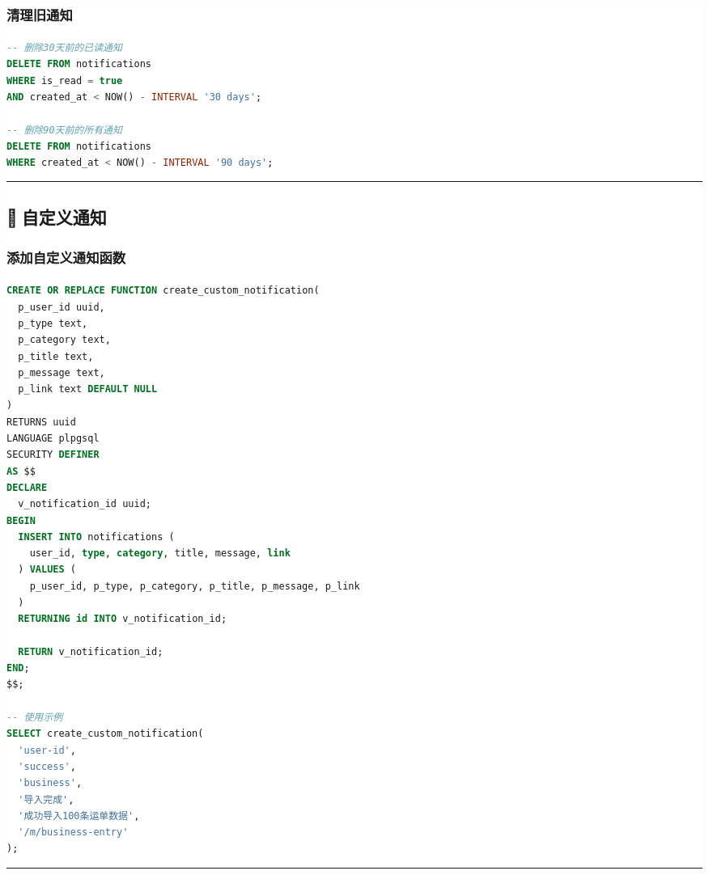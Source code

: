 ### 清理旧通知

```sql
-- 删除30天前的已读通知
DELETE FROM notifications
WHERE is_read = true
AND created_at < NOW() - INTERVAL '30 days';

-- 删除90天前的所有通知
DELETE FROM notifications
WHERE created_at < NOW() - INTERVAL '90 days';
```

---

## 🎨 自定义通知

### 添加自定义通知函数

```sql
CREATE OR REPLACE FUNCTION create_custom_notification(
  p_user_id uuid,
  p_type text,
  p_category text,
  p_title text,
  p_message text,
  p_link text DEFAULT NULL
)
RETURNS uuid
LANGUAGE plpgsql
SECURITY DEFINER
AS $$
DECLARE
  v_notification_id uuid;
BEGIN
  INSERT INTO notifications (
    user_id, type, category, title, message, link
  ) VALUES (
    p_user_id, p_type, p_category, p_title, p_message, p_link
  )
  RETURNING id INTO v_notification_id;
  
  RETURN v_notification_id;
END;
$$;

-- 使用示例
SELECT create_custom_notification(
  'user-id',
  'success',
  'business',
  '导入完成',
  '成功导入100条运单数据',
  '/m/business-entry'
);
```

---